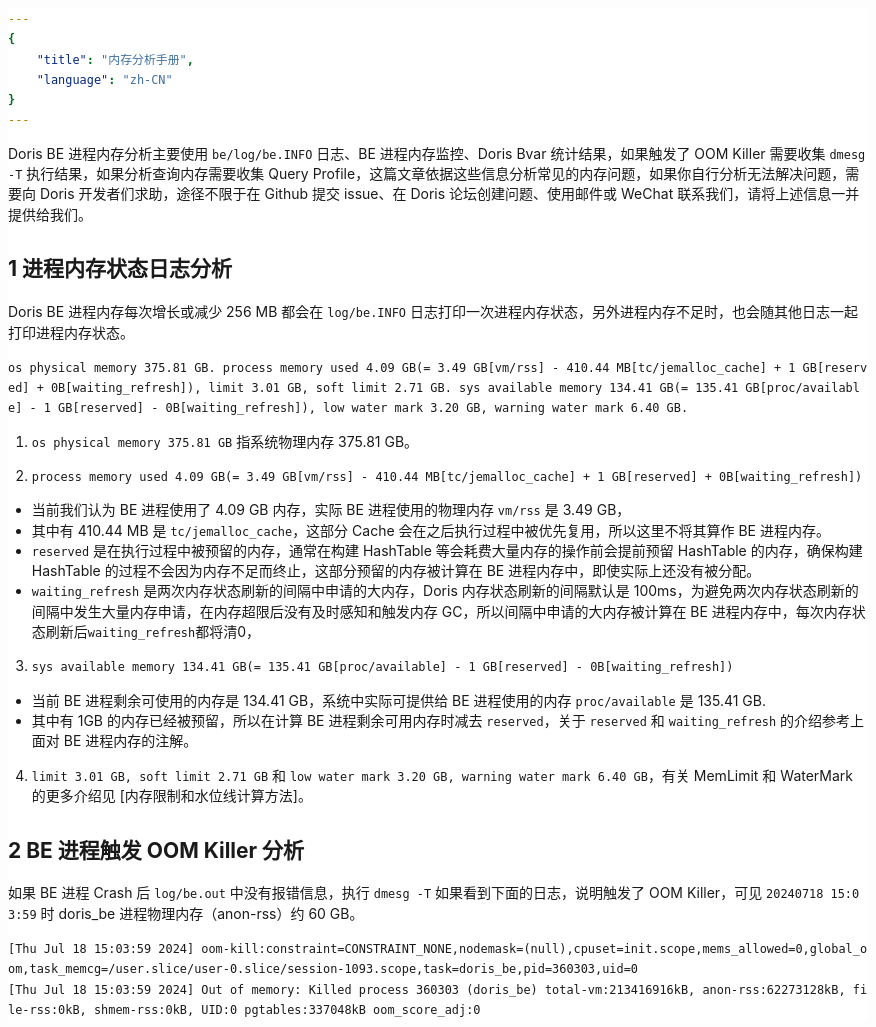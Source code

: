 ```yaml
---
{
    "title": "内存分析手册",
    "language": "zh-CN"
}
---
```




Doris BE 进程内存分析主要使用 `be/log/be.INFO` 日志、BE 进程内存监控、Doris Bvar 统计结果，如果触发了 OOM Killer 需要收集 `dmesg -T` 执行结果，如果分析查询内存需要收集 Query Profile，这篇文章依据这些信息分析常见的内存问题，如果你自行分析无法解决问题，需要向 Doris 开发者们求助，途径不限于在 Github 提交 issue、在 Doris 论坛创建问题、使用邮件或 WeChat 联系我们，请将上述信息一并提供给我们。

## 1 进程内存状态日志分析

Doris BE 进程内存每次增长或减少 256 MB 都会在 `log/be.INFO` 日志打印一次进程内存状态，另外进程内存不足时，也会随其他日志一起打印进程内存状态。

```
os physical memory 375.81 GB. process memory used 4.09 GB(= 3.49 GB[vm/rss] - 410.44 MB[tc/jemalloc_cache] + 1 GB[reserved] + 0B[waiting_refresh]), limit 3.01 GB, soft limit 2.71 GB. sys available memory 134.41 GB(= 135.41 GB[proc/available] - 1 GB[reserved] - 0B[waiting_refresh]), low water mark 3.20 GB, warning water mark 6.40 GB.
```

1. `os physical memory 375.81 GB` 指系统物理内存 375.81 GB。

2. `process memory used 4.09 GB(= 3.49 GB[vm/rss] - 410.44 MB[tc/jemalloc_cache] + 1 GB[reserved] + 0B[waiting_refresh])`
- 当前我们认为 BE 进程使用了 4.09 GB 内存，实际 BE 进程使用的物理内存 `vm/rss` 是 3.49 GB，
- 其中有 410.44 MB 是 `tc/jemalloc_cache`，这部分 Cache 会在之后执行过程中被优先复用，所以这里不将其算作 BE 进程内存。
- `reserved` 是在执行过程中被预留的内存，通常在构建 HashTable 等会耗费大量内存的操作前会提前预留 HashTable 的内存，确保构建 HashTable 的过程不会因为内存不足而终止，这部分预留的内存被计算在 BE 进程内存中，即使实际上还没有被分配。
- `waiting_refresh` 是两次内存状态刷新的间隔中申请的大内存，Doris 内存状态刷新的间隔默认是 100ms，为避免两次内存状态刷新的间隔中发生大量内存申请，在内存超限后没有及时感知和触发内存 GC，所以间隔中申请的大内存被计算在 BE 进程内存中，每次内存状态刷新后`waiting_refresh`都将清0，

3. `sys available memory 134.41 GB(= 135.41 GB[proc/available] - 1 GB[reserved] - 0B[waiting_refresh])`
- 当前 BE 进程剩余可使用的内存是 134.41 GB，系统中实际可提供给 BE 进程使用的内存 `proc/available` 是 135.41 GB.
- 其中有 1GB 的内存已经被预留，所以在计算 BE 进程剩余可用内存时减去 `reserved`，关于 `reserved` 和 `waiting_refresh` 的介绍参考上面对 BE 进程内存的注解。

4. `limit 3.01 GB, soft limit 2.71 GB` 和 `low water mark 3.20 GB, warning water mark 6.40 GB`，有关 MemLimit 和 WaterMark 的更多介绍见 [内存限制和水位线计算方法]。

## 2 BE 进程触发 OOM Killer 分析

如果 BE 进程 Crash 后 `log/be.out` 中没有报错信息，执行 `dmesg -T` 如果看到下面的日志，说明触发了 OOM Killer，可见 `20240718 15:03:59` 时 doris_be 进程物理内存（anon-rss）约 60 GB。

```
[Thu Jul 18 15:03:59 2024] oom-kill:constraint=CONSTRAINT_NONE,nodemask=(null),cpuset=init.scope,mems_allowed=0,global_oom,task_memcg=/user.slice/user-0.slice/session-1093.scope,task=doris_be,pid=360303,uid=0
[Thu Jul 18 15:03:59 2024] Out of memory: Killed process 360303 (doris_be) total-vm:213416916kB, anon-rss:62273128kB, file-rss:0kB, shmem-rss:0kB, UID:0 pgtables:337048kB oom_score_adj:0
```

